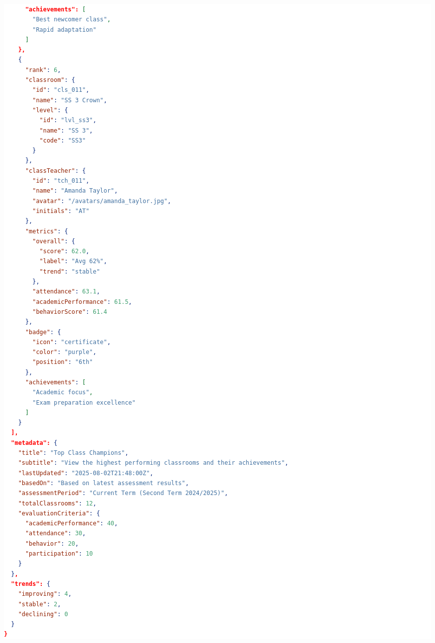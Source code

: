 ```json
      "achievements": [
        "Best newcomer class",
        "Rapid adaptation"
      ]
    },
    {
      "rank": 6,
      "classroom": {
        "id": "cls_011",
        "name": "SS 3 Crown",
        "level": {
          "id": "lvl_ss3",
          "name": "SS 3",
          "code": "SS3"
        }
      },
      "classTeacher": {
        "id": "tch_011",
        "name": "Amanda Taylor",
        "avatar": "/avatars/amanda_taylor.jpg",
        "initials": "AT"
      },
      "metrics": {
        "overall": {
          "score": 62.0,
          "label": "Avg 62%",
          "trend": "stable"
        },
        "attendance": 63.1,
        "academicPerformance": 61.5,
        "behaviorScore": 61.4
      },
      "badge": {
        "icon": "certificate",
        "color": "purple",
        "position": "6th"
      },
      "achievements": [
        "Academic focus",
        "Exam preparation excellence"
      ]
    }
  ],
  "metadata": {
    "title": "Top Class Champions",
    "subtitle": "View the highest performing classrooms and their achievements",
    "lastUpdated": "2025-08-02T21:48:00Z",
    "basedOn": "Based on latest assessment results",
    "assessmentPeriod": "Current Term (Second Term 2024/2025)",
    "totalClassrooms": 12,
    "evaluationCriteria": {
      "academicPerformance": 40,
      "attendance": 30,
      "behavior": 20,
      "participation": 10
    }
  },
  "trends": {
    "improving": 4,
    "stable": 2,
    "declining": 0
  }
}
```